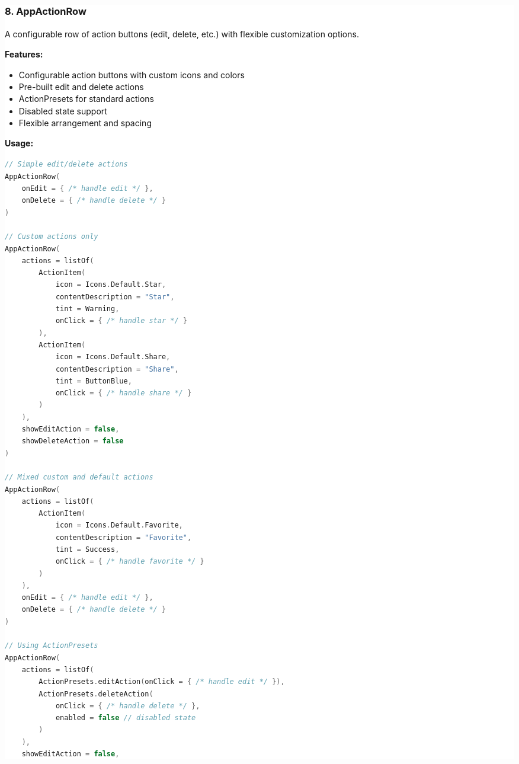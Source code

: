 ### 8. AppActionRow

A configurable row of action buttons (edit, delete, etc.) with flexible customization options.

**Features:**

-   Configurable action buttons with custom icons and colors
-   Pre-built edit and delete actions
-   ActionPresets for standard actions
-   Disabled state support
-   Flexible arrangement and spacing

**Usage:**

```kotlin
// Simple edit/delete actions
AppActionRow(
    onEdit = { /* handle edit */ },
    onDelete = { /* handle delete */ }
)

// Custom actions only
AppActionRow(
    actions = listOf(
        ActionItem(
            icon = Icons.Default.Star,
            contentDescription = "Star",
            tint = Warning,
            onClick = { /* handle star */ }
        ),
        ActionItem(
            icon = Icons.Default.Share,
            contentDescription = "Share",
            tint = ButtonBlue,
            onClick = { /* handle share */ }
        )
    ),
    showEditAction = false,
    showDeleteAction = false
)

// Mixed custom and default actions
AppActionRow(
    actions = listOf(
        ActionItem(
            icon = Icons.Default.Favorite,
            contentDescription = "Favorite",
            tint = Success,
            onClick = { /* handle favorite */ }
        )
    ),
    onEdit = { /* handle edit */ },
    onDelete = { /* handle delete */ }
)

// Using ActionPresets
AppActionRow(
    actions = listOf(
        ActionPresets.editAction(onClick = { /* handle edit */ }),
        ActionPresets.deleteAction(
            onClick = { /* handle delete */ },
            enabled = false // disabled state
        )
    ),
    showEditAction = false,
```